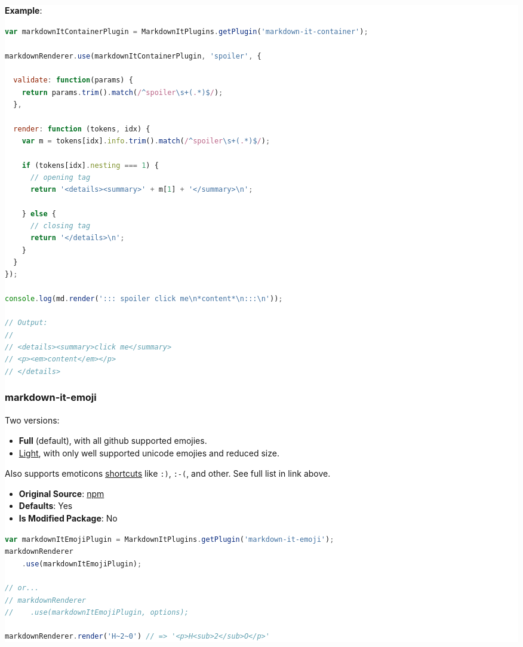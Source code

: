 **Example**:
```js
var markdownItContainerPlugin = MarkdownItPlugins.getPlugin('markdown-it-container');

markdownRenderer.use(markdownItContainerPlugin, 'spoiler', {

  validate: function(params) {
    return params.trim().match(/^spoiler\s+(.*)$/);
  },

  render: function (tokens, idx) {
    var m = tokens[idx].info.trim().match(/^spoiler\s+(.*)$/);

    if (tokens[idx].nesting === 1) {
      // opening tag
      return '<details><summary>' + m[1] + '</summary>\n';

    } else {
      // closing tag
      return '</details>\n';
    }
  }
});

console.log(md.render('::: spoiler click me\n*content*\n:::\n'));

// Output:
//
// <details><summary>click me</summary>
// <p><em>content</em></p>
// </details>
```


### markdown-it-emoji

Two versions:

- __Full__ (default), with all github supported emojies.
- [Light](https://github.com/markdown-it/markdown-it-emoji/blob/master/lib/data/light.json), with only well supported unicode emojies and reduced size.

Also supports emoticons [shortcuts](https://github.com/markdown-it/markdown-it-emoji/blob/master/lib/data/shortcuts.js) like `:)`, `:-(`, and other. See full list in link above.

 - **Original Source**: [npm](https://www.npmjs.com/package/markdown-it-emoji)
 - **Defaults**: Yes
 - **Is Modified Package**: No

```javascript
var markdownItEmojiPlugin = MarkdownItPlugins.getPlugin('markdown-it-emoji');
markdownRenderer
    .use(markdownItEmojiPlugin);

// or...
// markdownRenderer
//    .use(markdownItEmojiPlugin, options);

markdownRenderer.render('H~2~0') // => '<p>H<sub>2</sub>O</p>'
```


[slugify]: http://stringjs.com/#methods/slugify
[^1]: Here is the footnote.
[^longnote]: Here's one with multiple blocks.
[slugify]: http://stringjs.com/#methods/slugify